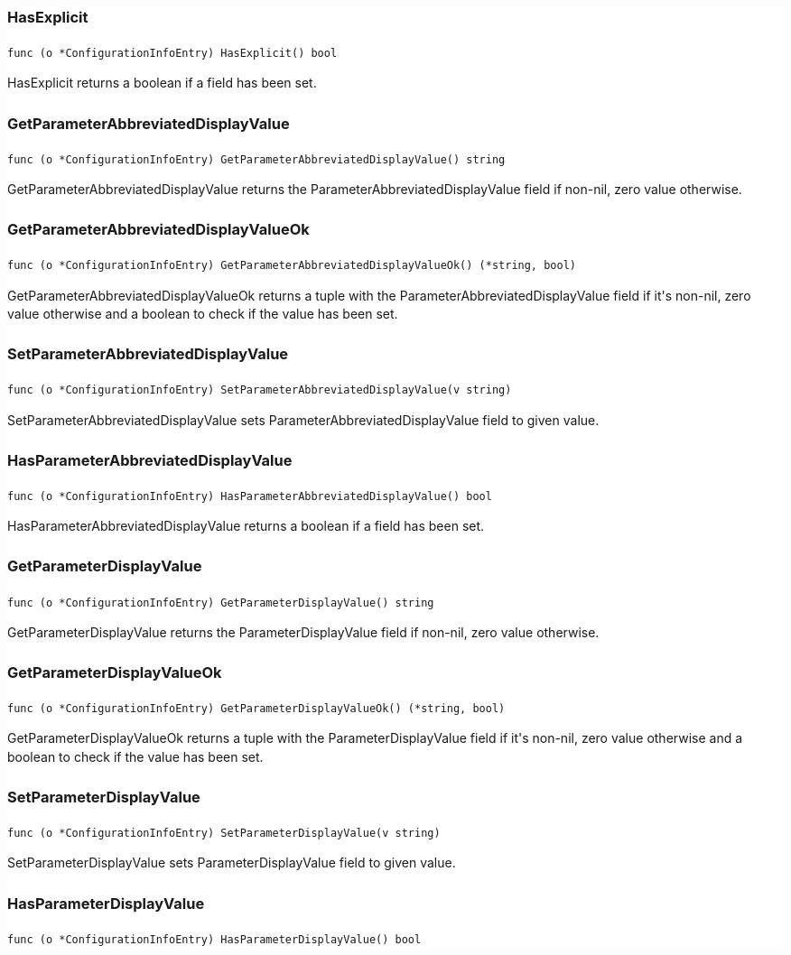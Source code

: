 ### HasExplicit

`func (o *ConfigurationInfoEntry) HasExplicit() bool`

HasExplicit returns a boolean if a field has been set.

### GetParameterAbbreviatedDisplayValue

`func (o *ConfigurationInfoEntry) GetParameterAbbreviatedDisplayValue() string`

GetParameterAbbreviatedDisplayValue returns the ParameterAbbreviatedDisplayValue field if non-nil, zero value otherwise.

### GetParameterAbbreviatedDisplayValueOk

`func (o *ConfigurationInfoEntry) GetParameterAbbreviatedDisplayValueOk() (*string, bool)`

GetParameterAbbreviatedDisplayValueOk returns a tuple with the ParameterAbbreviatedDisplayValue field if it's non-nil, zero value otherwise
and a boolean to check if the value has been set.

### SetParameterAbbreviatedDisplayValue

`func (o *ConfigurationInfoEntry) SetParameterAbbreviatedDisplayValue(v string)`

SetParameterAbbreviatedDisplayValue sets ParameterAbbreviatedDisplayValue field to given value.

### HasParameterAbbreviatedDisplayValue

`func (o *ConfigurationInfoEntry) HasParameterAbbreviatedDisplayValue() bool`

HasParameterAbbreviatedDisplayValue returns a boolean if a field has been set.

### GetParameterDisplayValue

`func (o *ConfigurationInfoEntry) GetParameterDisplayValue() string`

GetParameterDisplayValue returns the ParameterDisplayValue field if non-nil, zero value otherwise.

### GetParameterDisplayValueOk

`func (o *ConfigurationInfoEntry) GetParameterDisplayValueOk() (*string, bool)`

GetParameterDisplayValueOk returns a tuple with the ParameterDisplayValue field if it's non-nil, zero value otherwise
and a boolean to check if the value has been set.

### SetParameterDisplayValue

`func (o *ConfigurationInfoEntry) SetParameterDisplayValue(v string)`

SetParameterDisplayValue sets ParameterDisplayValue field to given value.

### HasParameterDisplayValue

`func (o *ConfigurationInfoEntry) HasParameterDisplayValue() bool`
